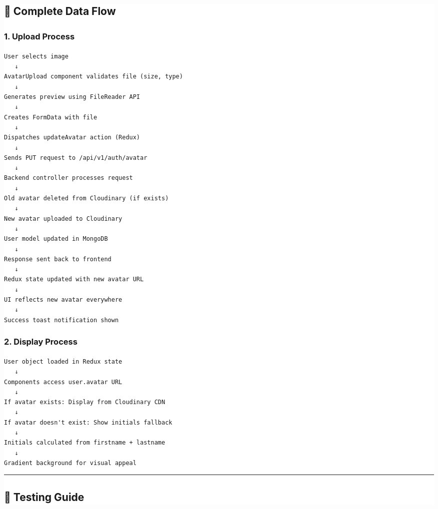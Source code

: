 ## 🔄 Complete Data Flow

### 1. **Upload Process**
```
User selects image
   ↓
AvatarUpload component validates file (size, type)
   ↓
Generates preview using FileReader API
   ↓
Creates FormData with file
   ↓
Dispatches updateAvatar action (Redux)
   ↓
Sends PUT request to /api/v1/auth/avatar
   ↓
Backend controller processes request
   ↓
Old avatar deleted from Cloudinary (if exists)
   ↓
New avatar uploaded to Cloudinary
   ↓
User model updated in MongoDB
   ↓
Response sent back to frontend
   ↓
Redux state updated with new avatar URL
   ↓
UI reflects new avatar everywhere
   ↓
Success toast notification shown
```

### 2. **Display Process**
```
User object loaded in Redux state
   ↓
Components access user.avatar URL
   ↓
If avatar exists: Display from Cloudinary CDN
   ↓
If avatar doesn't exist: Show initials fallback
   ↓
Initials calculated from firstname + lastname
   ↓
Gradient background for visual appeal
```

---

## 🧪 Testing Guide

